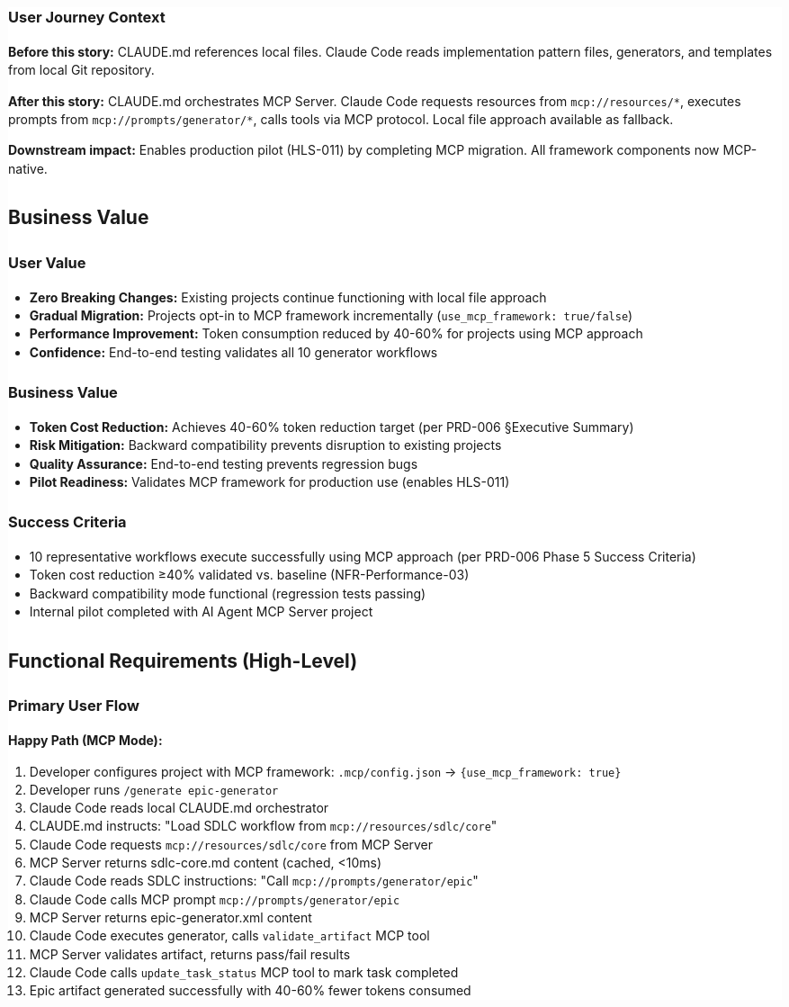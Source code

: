 ### User Journey Context
**Before this story:** CLAUDE.md references local files. Claude Code reads implementation pattern files, generators, and templates from local Git repository.

**After this story:** CLAUDE.md orchestrates MCP Server. Claude Code requests resources from `mcp://resources/*`, executes prompts from `mcp://prompts/generator/*`, calls tools via MCP protocol. Local file approach available as fallback.

**Downstream impact:** Enables production pilot (HLS-011) by completing MCP migration. All framework components now MCP-native.

## Business Value

### User Value
- **Zero Breaking Changes:** Existing projects continue functioning with local file approach
- **Gradual Migration:** Projects opt-in to MCP framework incrementally (`use_mcp_framework: true/false`)
- **Performance Improvement:** Token consumption reduced by 40-60% for projects using MCP approach
- **Confidence:** End-to-end testing validates all 10 generator workflows

### Business Value
- **Token Cost Reduction:** Achieves 40-60% token reduction target (per PRD-006 §Executive Summary)
- **Risk Mitigation:** Backward compatibility prevents disruption to existing projects
- **Quality Assurance:** End-to-end testing prevents regression bugs
- **Pilot Readiness:** Validates MCP framework for production use (enables HLS-011)

### Success Criteria
- 10 representative workflows execute successfully using MCP approach (per PRD-006 Phase 5 Success Criteria)
- Token cost reduction ≥40% validated vs. baseline (NFR-Performance-03)
- Backward compatibility mode functional (regression tests passing)
- Internal pilot completed with AI Agent MCP Server project

## Functional Requirements (High-Level)

### Primary User Flow

**Happy Path (MCP Mode):**
1. Developer configures project with MCP framework: `.mcp/config.json` → `{use_mcp_framework: true}`
2. Developer runs `/generate epic-generator`
3. Claude Code reads local CLAUDE.md orchestrator
4. CLAUDE.md instructs: "Load SDLC workflow from `mcp://resources/sdlc/core`"
5. Claude Code requests `mcp://resources/sdlc/core` from MCP Server
6. MCP Server returns sdlc-core.md content (cached, <10ms)
7. Claude Code reads SDLC instructions: "Call `mcp://prompts/generator/epic`"
8. Claude Code calls MCP prompt `mcp://prompts/generator/epic`
9. MCP Server returns epic-generator.xml content
10. Claude Code executes generator, calls `validate_artifact` MCP tool
11. MCP Server validates artifact, returns pass/fail results
12. Claude Code calls `update_task_status` MCP tool to mark task completed
13. Epic artifact generated successfully with 40-60% fewer tokens consumed
